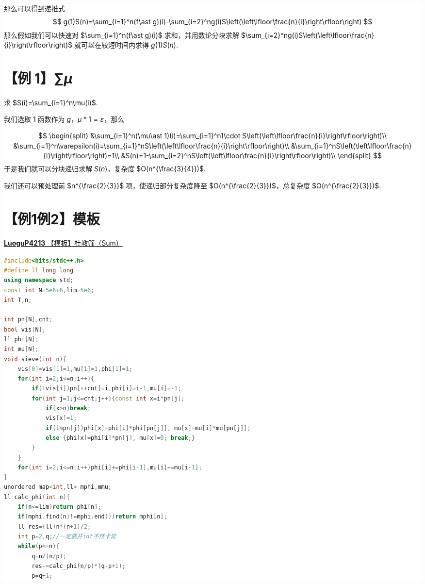 
那么可以得到递推式
$$
g(1)S(n)=\sum_{i=1}^n(f\ast g)(i)-\sum_{i=2}^ng(i)S\left(\left\lfloor\frac{n}{i}\right\rfloor\right)
$$
那么假如我们可以快速对 $\sum_{i=1}^n(f\ast g)(i)$ 求和，并用数论分块求解 $\sum_{i=2}^ng(i)S\left(\left\lfloor\frac{n}{i}\right\rfloor\right)$ 就可以在较短时间内求得 $g(1)S(n)$.

# 【例 1】$\sum\mu$

求 $S(i)=\sum_{i=1}^n\mu(i)$.

我们选取 $1$ 函数作为 $g$，$\mu \ast 1=\varepsilon$，那么

$$
\begin{split}
&\sum_{i=1}^n(\mu\ast 1)(i)=\sum_{i=1}^n1\cdot S\left(\left\lfloor\frac{n}{i}\right\rfloor\right)\\
&\sum_{i=1}^n\varepsilon(i)=\sum_{i=1}^nS\left(\left\lfloor\frac{n}{i}\right\rfloor\right)\\
&\sum_{i=1}^nS\left(\left\lfloor\frac{n}{i}\right\rfloor\right)=1\\
&S(n)=1-\sum_{i=2}^nS\left(\left\lfloor\frac{n}{i}\right\rfloor\right)\\
\end{split}
$$
于是我们就可以分块递归求解 $S(n)$，复杂度 $O(n^{\frac{3}{4}})$.

我们还可以预处理前 $n^{\frac{2}{3}}$ 项，使递归部分复杂度降至 $O(n^{\frac{2}{3}})$，总复杂度 $O(n^{\frac{2}{3}})$.

# 【例1例2】模板

[**LuoguP4213** 【模板】杜教筛（Sum）](https://www.luogu.org/problemnew/show/P4213) 

```cpp
#include<bits/stdc++.h>
#define ll long long
using namespace std;
const int N=5e6+6,lim=5e6;
int T,n;

int pn[N],cnt;
bool vis[N];
ll phi[N];
int mu[N];
void sieve(int n){
	vis[0]=vis[1]=1,mu[1]=1,phi[1]=1;
	for(int i=2;i<=n;i++){
		if(!vis[i])pn[++cnt]=i,phi[i]=i-1,mu[i]=-1;
		for(int j=1;j<=cnt;j++){const int x=i*pn[j];
			if(x>n)break;
			vis[x]=1;
			if(i%pn[j])phi[x]=phi[i]*phi[pn[j]], mu[x]=mu[i]*mu[pn[j]];
			else {phi[x]=phi[i]*pn[j], mu[x]=0; break;}
		}
	}
	for(int i=2;i<=n;i++)phi[i]+=phi[i-1],mu[i]+=mu[i-1];
}
unordered_map<int,ll> mphi,mmu;
ll calc_phi(int n){
	if(n<=lim)return phi[n];
	if(mphi.find(n)!=mphi.end())return mphi[n];
	ll res=(ll)n*(n+1)/2;
	int p=2,q;//一定要开int不然卡常
	while(p<=n){
		q=n/(n/p);
		res-=calc_phi(n/p)*(q-p+1);
		p=q+1;
```